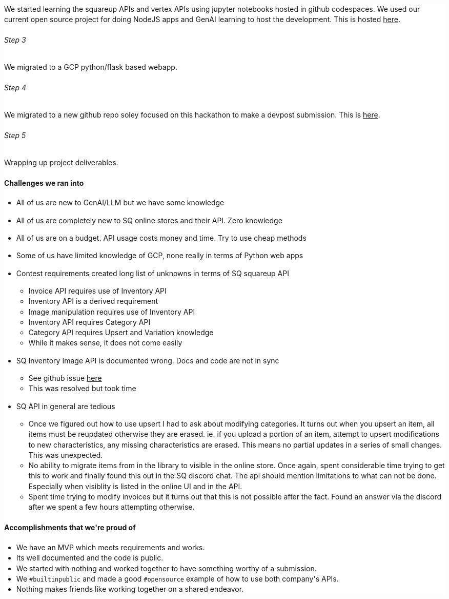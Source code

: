 

We started learning the squareup APIs and vertex APIs using jupyter notebooks hosted in github codespaces.  We used our current open source project for doing NodeJS apps and GenAI learning to host the development.  This is hosted [here](https://github.com/rtp-gcp/gcp_icy_bridge/tree/master/genai/devpost).


###### Step 3

We migrated to a GCP python/flask based webapp.

###### Step 4

We migrated to a new github repo soley focused on this hackathon to make a devpost submission.  This is [here](https://github.com/rtp-gcp/dpsqgoogai).


###### Step 5

Wrapping up project deliverables. 



#### Challenges we ran into

* All of us are new to GenAI/LLM but we have some knowledge
* All of us are completely new to SQ online stores and their API.  Zero knowledge
* All of us are on a budget.  API usage costs money and time.  Try to use cheap methods
* Some of us have limited knowledge of GCP, none really in terms of Python web apps
* Contest requirements created long list of unknowns in terms of SQ squareup API
  - Invoice API requires use of Inventory API
  - Inventory API is a derived requirement
  - Image manipulation requires use of Inventory API
  - Inventory API requires Category API
  - Category API requires Upsert and Variation knowledge
  - While it makes sense, it does not come easily
  
* SQ Inventory Image API is documented wrong.  Docs and code are not in sync
    - See github issue [here](https://github.com/square/square-python-sdk/issues/121)
    - This was resolved but took time
* SQ API in general are tedious
  - Once we figured out how to use upsert I had to ask about modifying categories.  It turns out
when you upsert an item, all items must be reupdated otherwise they are erased.  ie. if you upload a portion of an item, attempt to upsert modifications to new characteristics, any missing characteristics are erased.  This means no partial updates in a series of small changes.  This was unexpected.
   - No ability to migrate items from in the library to visible in the online store.  Once again, spent considerable time trying to get this to work and finally found this out in the SQ discord chat.  The api should mention limitations to what can not be done.  Especially when visiblity is listed in the online UI and in the API.
   - Spent time trying to modify invoices but it turns out that this is not possible after the fact.  Found an answer via the discord after we spent a few hours attempting otherwise.
   



#### Accomplishments that we're proud of

* We have an MVP which meets requirements and works.  
* Its well documented and the code is public.
* We started with nothing and worked together to have something worthy of a submission.
* We `#builtinpublic` and made a good `#opensource` example of how to use both company's APIs.
* Nothing makes friends like working together on a shared endeavor.
